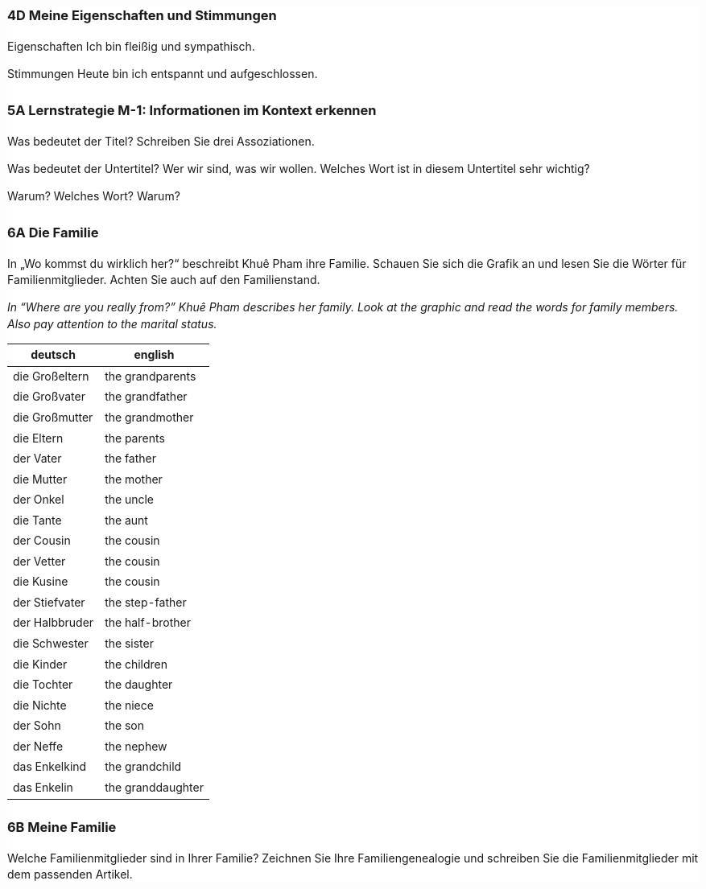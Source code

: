 ### 4D Meine Eigenschaften und Stimmungen

Eigenschaften
Ich bin fleißig und sympathisch.

Stimmungen
Heute bin ich entspannt und aufgeschlossen.

### 5A Lernstrategie M-1: Informationen im Kontext erkennen

Was bedeutet der Titel? Schreiben Sie drei Assoziationen.

Was bedeutet der Untertitel? Wer wir sind, was wir wollen. Welches Wort ist in diesem Untertitel sehr wichtig? 

Warum?
Welches Wort? 
Warum?

### 6A Die Familie
In „Wo kommst du wirklich her?“ beschreibt Khuê Pham ihre Familie. Schauen Sie sich die Grafik an und lesen Sie die Wörter für Familienmitglieder. Achten Sie auch auf den Familienstand.

_In “Where are you really from?” Khuê Pham describes her family. Look at the graphic and read the words for family members. Also pay attention to the marital status._

deutsch|english
---|---
die Großeltern|the grandparents
die Großvater|the grandfather
die Großmutter|the grandmother
die Eltern|the parents
der Vater|the father
die Mutter|the mother
der Onkel|the uncle
die Tante|the aunt
der Cousin|the cousin
der Vetter|the cousin
die Kusine|the cousin
der Stiefvater|the step-father
der Halbbruder|the half-brother
die Schwester|the sister
die Kinder|the children
die Tochter|the daughter
die Nichte|the niece
der Sohn|the son
der Neffe|the nephew
das Enkelkind|the grandchild
das Enkelin|the granddaughter

### 6B Meine Familie
Welche Familienmitglieder sind in Ihrer Familie? Zeichnen Sie Ihre Familiengenealogie und schreiben Sie die Familienmitglieder mit dem passenden Artikel.
